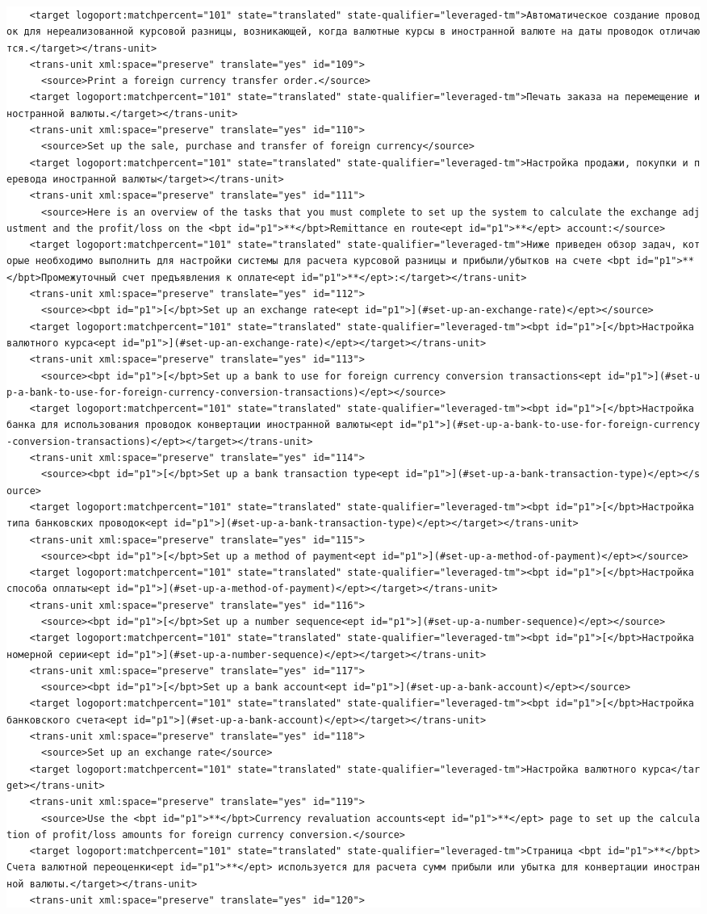         <target logoport:matchpercent="101" state="translated" state-qualifier="leveraged-tm">Автоматическое создание проводок для нереализованной курсовой разницы, возникающей, когда валютные курсы в иностранной валюте на даты проводок отличаются.</target></trans-unit>
        <trans-unit xml:space="preserve" translate="yes" id="109">
          <source>Print a foreign currency transfer order.</source>
        <target logoport:matchpercent="101" state="translated" state-qualifier="leveraged-tm">Печать заказа на перемещение иностранной валюты.</target></trans-unit>
        <trans-unit xml:space="preserve" translate="yes" id="110">
          <source>Set up the sale, purchase and transfer of foreign currency</source>
        <target logoport:matchpercent="101" state="translated" state-qualifier="leveraged-tm">Настройка продажи, покупки и перевода иностранной валюты</target></trans-unit>
        <trans-unit xml:space="preserve" translate="yes" id="111">
          <source>Here is an overview of the tasks that you must complete to set up the system to calculate the exchange adjustment and the profit/loss on the <bpt id="p1">**</bpt>Remittance en route<ept id="p1">**</ept> account:</source>
        <target logoport:matchpercent="101" state="translated" state-qualifier="leveraged-tm">Ниже приведен обзор задач, которые необходимо выполнить для настройки системы для расчета курсовой разницы и прибыли/убытков на счете <bpt id="p1">**</bpt>Промежуточный счет предъявления к оплате<ept id="p1">**</ept>:</target></trans-unit>
        <trans-unit xml:space="preserve" translate="yes" id="112">
          <source><bpt id="p1">[</bpt>Set up an exchange rate<ept id="p1">](#set-up-an-exchange-rate)</ept></source>
        <target logoport:matchpercent="101" state="translated" state-qualifier="leveraged-tm"><bpt id="p1">[</bpt>Настройка валютного курса<ept id="p1">](#set-up-an-exchange-rate)</ept></target></trans-unit>
        <trans-unit xml:space="preserve" translate="yes" id="113">
          <source><bpt id="p1">[</bpt>Set up a bank to use for foreign currency conversion transactions<ept id="p1">](#set-up-a-bank-to-use-for-foreign-currency-conversion-transactions)</ept></source>
        <target logoport:matchpercent="101" state="translated" state-qualifier="leveraged-tm"><bpt id="p1">[</bpt>Настройка банка для использования проводок конвертации иностранной валюты<ept id="p1">](#set-up-a-bank-to-use-for-foreign-currency-conversion-transactions)</ept></target></trans-unit>
        <trans-unit xml:space="preserve" translate="yes" id="114">
          <source><bpt id="p1">[</bpt>Set up a bank transaction type<ept id="p1">](#set-up-a-bank-transaction-type)</ept></source>
        <target logoport:matchpercent="101" state="translated" state-qualifier="leveraged-tm"><bpt id="p1">[</bpt>Настройка типа банковских проводок<ept id="p1">](#set-up-a-bank-transaction-type)</ept></target></trans-unit>
        <trans-unit xml:space="preserve" translate="yes" id="115">
          <source><bpt id="p1">[</bpt>Set up a method of payment<ept id="p1">](#set-up-a-method-of-payment)</ept></source>
        <target logoport:matchpercent="101" state="translated" state-qualifier="leveraged-tm"><bpt id="p1">[</bpt>Настройка способа оплаты<ept id="p1">](#set-up-a-method-of-payment)</ept></target></trans-unit>
        <trans-unit xml:space="preserve" translate="yes" id="116">
          <source><bpt id="p1">[</bpt>Set up a number sequence<ept id="p1">](#set-up-a-number-sequence)</ept></source>
        <target logoport:matchpercent="101" state="translated" state-qualifier="leveraged-tm"><bpt id="p1">[</bpt>Настройка номерной серии<ept id="p1">](#set-up-a-number-sequence)</ept></target></trans-unit>
        <trans-unit xml:space="preserve" translate="yes" id="117">
          <source><bpt id="p1">[</bpt>Set up a bank account<ept id="p1">](#set-up-a-bank-account)</ept></source>
        <target logoport:matchpercent="101" state="translated" state-qualifier="leveraged-tm"><bpt id="p1">[</bpt>Настройка банковского счета<ept id="p1">](#set-up-a-bank-account)</ept></target></trans-unit>
        <trans-unit xml:space="preserve" translate="yes" id="118">
          <source>Set up an exchange rate</source>
        <target logoport:matchpercent="101" state="translated" state-qualifier="leveraged-tm">Настройка валютного курса</target></trans-unit>
        <trans-unit xml:space="preserve" translate="yes" id="119">
          <source>Use the <bpt id="p1">**</bpt>Currency revaluation accounts<ept id="p1">**</ept> page to set up the calculation of profit/loss amounts for foreign currency conversion.</source>
        <target logoport:matchpercent="101" state="translated" state-qualifier="leveraged-tm">Страница <bpt id="p1">**</bpt>Счета валютной переоценки<ept id="p1">**</ept> используется для расчета сумм прибыли или убытка для конвертации иностранной валюты.</target></trans-unit>
        <trans-unit xml:space="preserve" translate="yes" id="120">